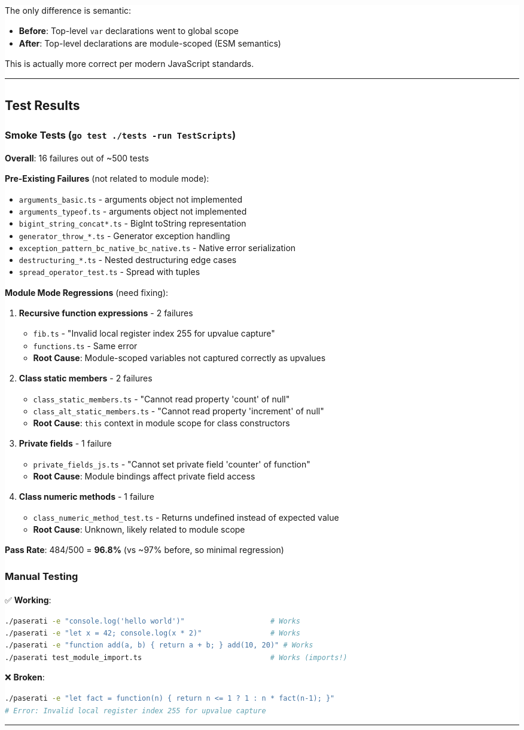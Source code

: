The only difference is semantic:
- **Before**: Top-level `var` declarations went to global scope
- **After**: Top-level declarations are module-scoped (ESM semantics)

This is actually more correct per modern JavaScript standards.

---

## Test Results

### Smoke Tests (`go test ./tests -run TestScripts`)

**Overall**: 16 failures out of ~500 tests

**Pre-Existing Failures** (not related to module mode):
- `arguments_basic.ts` - arguments object not implemented
- `arguments_typeof.ts` - arguments object not implemented
- `bigint_string_concat*.ts` - BigInt toString representation
- `generator_throw_*.ts` - Generator exception handling
- `exception_pattern_bc_native_bc_native.ts` - Native error serialization
- `destructuring_*.ts` - Nested destructuring edge cases
- `spread_operator_test.ts` - Spread with tuples

**Module Mode Regressions** (need fixing):
1. **Recursive function expressions** - 2 failures
   - `fib.ts` - "Invalid local register index 255 for upvalue capture"
   - `functions.ts` - Same error
   - **Root Cause**: Module-scoped variables not captured correctly as upvalues

2. **Class static members** - 2 failures
   - `class_static_members.ts` - "Cannot read property 'count' of null"
   - `class_alt_static_members.ts` - "Cannot read property 'increment' of null"
   - **Root Cause**: `this` context in module scope for class constructors

3. **Private fields** - 1 failure
   - `private_fields_js.ts` - "Cannot set private field 'counter' of function"
   - **Root Cause**: Module bindings affect private field access

4. **Class numeric methods** - 1 failure
   - `class_numeric_method_test.ts` - Returns undefined instead of expected value
   - **Root Cause**: Unknown, likely related to module scope

**Pass Rate**: 484/500 = **96.8%** (vs ~97% before, so minimal regression)

### Manual Testing

✅ **Working**:
```bash
./paserati -e "console.log('hello world')"                    # Works
./paserati -e "let x = 42; console.log(x * 2)"                # Works
./paserati -e "function add(a, b) { return a + b; } add(10, 20)" # Works
./paserati test_module_import.ts                              # Works (imports!)
```

❌ **Broken**:
```bash
./paserati -e "let fact = function(n) { return n <= 1 ? 1 : n * fact(n-1); }"
# Error: Invalid local register index 255 for upvalue capture
```

---